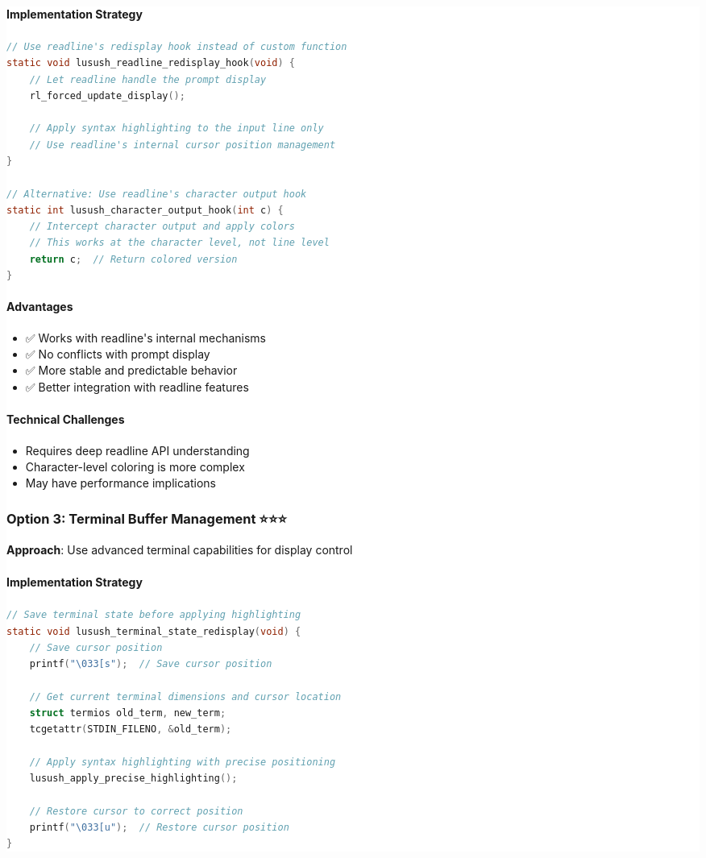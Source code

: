 #### **Implementation Strategy**
```c
// Use readline's redisplay hook instead of custom function
static void lusush_readline_redisplay_hook(void) {
    // Let readline handle the prompt display
    rl_forced_update_display();
    
    // Apply syntax highlighting to the input line only
    // Use readline's internal cursor position management
}

// Alternative: Use readline's character output hook
static int lusush_character_output_hook(int c) {
    // Intercept character output and apply colors
    // This works at the character level, not line level
    return c;  // Return colored version
}
```

#### **Advantages**
- ✅ Works with readline's internal mechanisms
- ✅ No conflicts with prompt display
- ✅ More stable and predictable behavior
- ✅ Better integration with readline features

#### **Technical Challenges**
- Requires deep readline API understanding
- Character-level coloring is more complex
- May have performance implications

### **Option 3: Terminal Buffer Management** ⭐⭐⭐
**Approach**: Use advanced terminal capabilities for display control

#### **Implementation Strategy**
```c
// Save terminal state before applying highlighting
static void lusush_terminal_state_redisplay(void) {
    // Save cursor position
    printf("\033[s");  // Save cursor position
    
    // Get current terminal dimensions and cursor location
    struct termios old_term, new_term;
    tcgetattr(STDIN_FILENO, &old_term);
    
    // Apply syntax highlighting with precise positioning
    lusush_apply_precise_highlighting();
    
    // Restore cursor to correct position
    printf("\033[u");  // Restore cursor position
}
```
